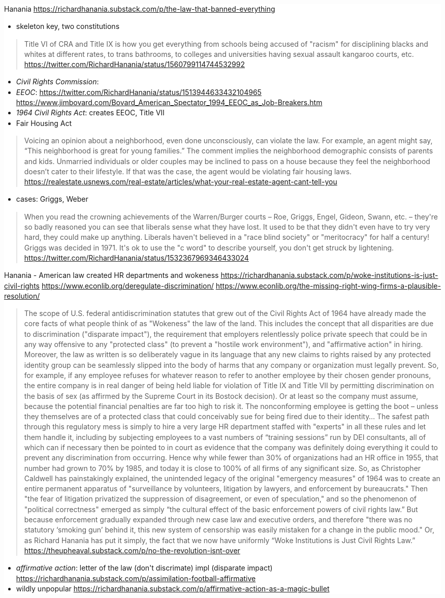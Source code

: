 Hanania https://richardhanania.substack.com/p/the-law-that-banned-everything
* skeleton key, two constitutions
> Title VI of CRA and Title IX is how you get everything from schools being accused of "racism" for disciplining blacks and whites at different rates, to trans bathrooms, to colleges and universities having sexual assault kangaroo courts, etc. https://twitter.com/RichardHanania/status/1560799114744532992
* _Civil Rights Commission_: 
* _EEOC_: https://twitter.com/RichardHanania/status/1513944633432104965 https://www.jimbovard.com/Bovard_American_Spectator_1994_EEOC_as_Job-Breakers.htm
* _1964 Civil Rights Act_: creates EEOC, Title VII
* Fair Housing Act
> Voicing an opinion about a neighborhood, even done unconsciously, can violate the law. For example, an agent might say, “This neighborhood is great for young families.” The comment implies the neighborhood demographic consists of parents and kids. Unmarried individuals or older couples may be inclined to pass on a house because they feel the neighborhood doesn’t cater to their lifestyle. If that was the case, the agent would be violating fair housing laws. https://realestate.usnews.com/real-estate/articles/what-your-real-estate-agent-cant-tell-you
* cases: Griggs, Weber
> When you read the crowning achievements of the Warren/Burger courts – Roe, Griggs, Engel, Gideon, Swann, etc. – they're so badly reasoned you can see that liberals sense what they have lost. It used to be that they didn't even have to try very hard, they could make up anything.
>  Liberals haven't believed in a "race blind society" or "meritocracy" for half a century! Griggs was decided in 1971. It's ok to use the "c word" to describe yourself, you don't get struck by lightening. https://twitter.com/RichardHanania/status/1532367969346433024

Hanania - American law created HR departments and wokeness https://richardhanania.substack.com/p/woke-institutions-is-just-civil-rights https://www.econlib.org/deregulate-discrimination/ https://www.econlib.org/the-missing-right-wing-firms-a-plausible-resolution/
> The scope of U.S. federal antidiscrimination statutes that grew out of the Civil Rights Act of 1964 have already made the core facts of what people think of as "Wokeness" the law of the land. This includes the concept that all disparities are due to discrimination ("disparate impact"), the requirement that employers relentlessly police private speech that could be in any way offensive to any "protected class" (to prevent a "hostile work environment"), and "affirmative action" in hiring. Moreover, the law as written is so deliberately vague in its language that any new claims to rights raised by any protected identity group can be seamlessly slipped into the body of harms that any company or organization must legally prevent. So, for example, if any employee refuses for whatever reason to refer to another employee by their chosen gender pronouns, the entire company is in real danger of being held liable for violation of Title IX and Title VII by permitting discrimination on the basis of sex (as affirmed by the Supreme Court in its Bostock decision). Or at least so the company must assume, because the potential financial penalties are far too high to risk it. The nonconforming employee is getting the boot – unless they themselves are of a protected class that could conceivably sue for being fired due to their identity… The safest path through this regulatory mess is simply to hire a very large HR department staffed with "experts" in all these rules and let them handle it, including by subjecting employees to a vast numbers of “training sessions” run by DEI consultants, all of which can if necessary then be pointed to in court as evidence that the company was definitely doing everything it could to prevent any discrimination from occurring. Hence why while fewer than 30% of organizations had an HR office in 1955, that number had grown to 70% by 1985, and today it is close to 100% of all firms of any significant size. So, as Christopher Caldwell has painstakingly explained, the unintended legacy of the original "emergency measures" of 1964 was to create an entire permanent apparatus of "surveillance by volunteers, litigation by lawyers, and enforcement by bureaucrats." Then "the fear of litigation privatized the suppression of disagreement, or even of speculation," and so the phenomenon of "political correctness" emerged as simply “the cultural effect of the basic enforcement powers of civil rights law.” But because enforcement gradually expanded through new case law and executive orders, and therefore "there was no statutory ‘smoking gun’ behind it, this new system of censorship was easily mistaken for a change in the public mood." Or, as Richard Hanania has put it simply, the fact that we now have uniformly “Woke Institutions is Just Civil Rights Law.” https://theupheaval.substack.com/p/no-the-revolution-isnt-over
* _affirmative action_: letter of the law (don't discrimate) impl (disparate impact) https://richardhanania.substack.com/p/assimilation-football-affirmative
* wildly unpopular https://richardhanania.substack.com/p/affirmative-action-as-a-magic-bullet